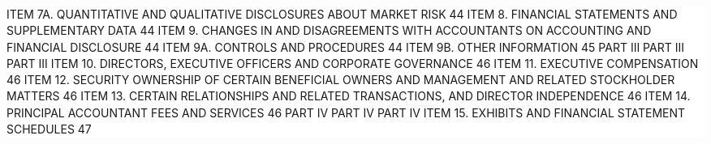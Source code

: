 <td>ITEM 7A.</td>
<td>QUANTITATIVE AND QUALITATIVE DISCLOSURES ABOUT MARKET RISK</td>
<td>44</td>
</tr>
<tr>
<td>ITEM 8.</td>
<td>FINANCIAL STATEMENTS AND SUPPLEMENTARY DATA</td>
<td>44</td>
</tr>
<tr>
<td>ITEM 9.</td>
<td>CHANGES IN AND DISAGREEMENTS WITH ACCOUNTANTS ON ACCOUNTING AND FINANCIAL DISCLOSURE</td>
<td>44</td>
</tr>
<tr>
<td>ITEM 9A.</td>
<td>CONTROLS AND PROCEDURES</td>
<td>44</td>
</tr>
<tr>
<td>ITEM 9B.</td>
<td>OTHER INFORMATION</td>
<td>45</td>
</tr>
<tr>
<td>PART III</td>
<td>PART III</td>
<td>PART III</td>
</tr>
<tr>
<td>ITEM 10.</td>
<td>DIRECTORS, EXECUTIVE OFFICERS AND CORPORATE GOVERNANCE</td>
<td>46</td>
</tr>
<tr>
<td>ITEM 11.</td>
<td>EXECUTIVE COMPENSATION</td>
<td>46</td>
</tr>
<tr>
<td>ITEM 12.</td>
<td>SECURITY OWNERSHIP OF CERTAIN BENEFICIAL OWNERS AND MANAGEMENT AND RELATED STOCKHOLDER  MATTERS</td>
<td>46</td>
</tr>
<tr>
<td>ITEM 13.</td>
<td>CERTAIN RELATIONSHIPS AND RELATED TRANSACTIONS, AND DIRECTOR INDEPENDENCE</td>
<td>46</td>
</tr>
<tr>
<td>ITEM 14.</td>
<td>PRINCIPAL ACCOUNTANT FEES AND SERVICES</td>
<td>46</td>
</tr>
<tr>
<td>PART IV</td>
<td>PART IV</td>
<td>PART IV</td>
</tr>
<tr>
<td>ITEM 15.</td>
<td>EXHIBITS AND FINANCIAL STATEMENT SCHEDULES</td>
<td>47</td>